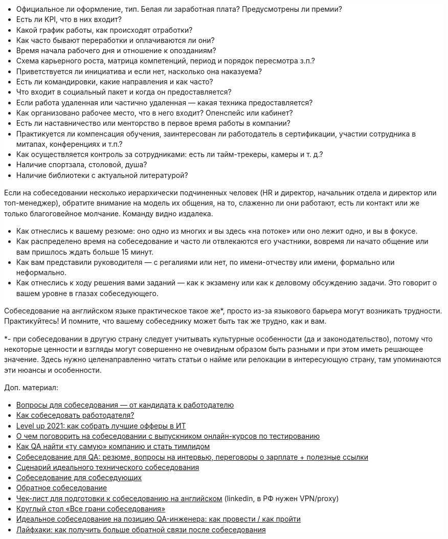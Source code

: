 * Официальное ли оформление, тип. Белая ли заработная плата? Предусмотрены ли премии?
* Есть ли KPI, что в них входит?
* Какой график работы, как происходят отработки?
* Как часто бывают переработки и оплачиваются ли они?
* Время начала рабочего дня и отношение к опозданиям?
* Схема карьерного роста, матрица компетенций, период и порядок пересмотра з.п.?
* Приветствуется ли инициатива и если нет, насколько она наказуема?
* Есть ли командировки, какие направления и как часто?
* Что входит в социальный пакет и когда он предоставляется?
* Если работа удаленная или частично удаленная — какая техника предоставляется?
* Как организовано рабочее место, что в него входит? Опенспейс или кабинет?
* Есть ли наставничество или менторство в первое время работы в компании?
* Практикуется ли компенсация обучения, заинтересован ли работодатель в сертификации, участии сотрудника в митапах, конференциях и т.п.?
* Как осуществляется контроль за сотрудниками: есть ли тайм-трекеры, камеры и т. д.?
* Наличие спортзала, столовой, душа?
* Наличие библиотеки с актуальной литературой?

Если на собеседовании несколько иерархически подчиненных человек (HR и директор, начальник отдела и директор или топ-менеджер), обратите внимание на модель их общения, на то, слаженно ли они работают, есть ли контакт или же только благоговейное молчание. Команду видно издалека.



* Как отнеслись к вашему резюме: оно одно из многих и вы здесь «на потоке» или оно лежит одно, и вы в фокусе.
* Как распределено время на собеседование и часто ли отвлекаются его участники, вовремя ли начато общение или вам пришлось ждать больше 15 минут.
* Как вам представили руководителя — с регалиями или нет, по имени-отчеству или имени, формально или неформально. 
* Как отнеслись к ходу решения вами заданий — как к экзамену или как к деловому обсуждению задачи. Это говорит о вашем уровне в глазах собеседующего.

Собеседование на английском языке практическое такое же*, просто из-за языкового барьера могут возникать трудности. Практикуйтесь! И помните, что вашему собеседнику может быть так же трудно, как и вам.

*- при собеседовании в другую страну следует учитывать культурные особенности (да и законодательство), потому что некоторые ценности и взгляды могут совершенно не очевидным образом быть разными и при этом иметь решающее значение. Здесь нужно целенаправленно читать статьи о найме или релокации в интересующую страну, там упоминаются эти нюансы и особенности.

Доп. материал:



* [Вопросы для собеседования — от кандидата к работодателю](https://habr.com/ru/post/477354/)
* [Как собеседовать работодателя?](https://habr.com/ru/post/470227/)
* [Level up 2021: как собрать лучшие офферы в ИТ](https://www.youtube.com/watch?v=nCHJ0itnNvU)
* [О чем поговорить на собеседовании с выпускником онлайн-курсов по тестированию](https://habr.com/ru/post/513524/)
* [Как QA найти «ту самую» компанию и стать тимлидом](https://habr.com/ru/company/headzio/blog/529384/)
* [Собеседование для QA: резюме, вопросы на интервью, переговоры о зарплате + полезные ссылки](https://habr.com/ru/company/gms/blog/527916/)
* [Сценарий идеального технического собеседования](https://habr.com/ru/company/mailru/blog/522326/)
* [Собеседование для собеседующих](https://habr.com/ru/post/431514/)
* [Обратное собеседование](https://github.com/kix/reverse-interview/blob/master/README.md)
* [Чек-лист для подготовки к собеседованию на английском](https://www.linkedin.com/pulse/%D1%87%D0%B5%D0%BA-%D0%BB%D0%B8%D1%81%D1%82-%D0%B4%D0%BB%D1%8F-%D0%BF%D0%BE%D0%B4%D0%B3%D0%BE%D1%82%D0%BE%D0%B2%D0%BA%D0%B8-%D0%BA-%D1%81%D0%BE%D0%B1%D0%B5%D1%81%D0%B5%D0%B4%D0%BE%D0%B2%D0%B0%D0%BD%D0%B8%D1%8E-%D0%BD%D0%B0-%D0%B0%D0%BD%D0%B3%D0%BB%D0%B8%D0%B9%D1%81%D0%BA%D0%BE%D0%BC-mashtalyar/) (linkedin, в РФ нужен VPN/proxy)
* [Круглый стол «Все грани собеседования»](https://www.youtube.com/watch?v=sx1EluXTUxE)
* [Идеальное собеседование на позицию QA-инженера: как провести / как пройти](https://mymonday.by/karpovich-qaasp-2019)
* [Лайфхаки: как получить больше обратной связи после собеседования](https://habr.com/ru/post/546596/)